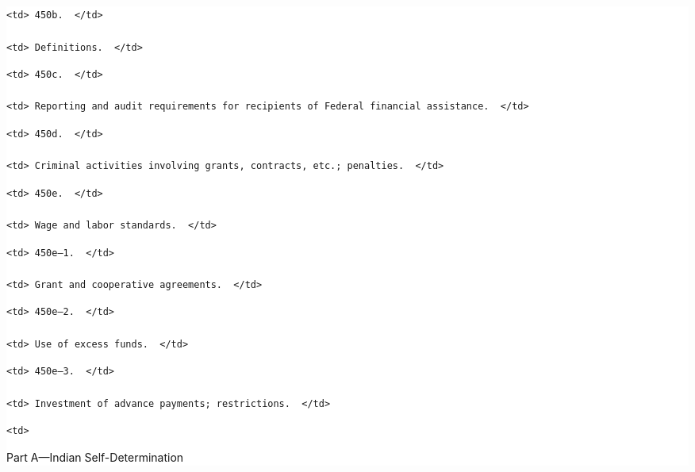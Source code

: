   </tr>

  <tr>

    <td> 450b.  </td>

    <td> Definitions.  </td>

  </tr>

  <tr>

    <td> 450c.  </td>

    <td> Reporting and audit requirements for recipients of Federal financial assistance.  </td>

  </tr>

  <tr>

    <td> 450d.  </td>

    <td> Criminal activities involving grants, contracts, etc.; penalties.  </td>

  </tr>

  <tr>

    <td> 450e.  </td>

    <td> Wage and labor standards.  </td>

  </tr>

  <tr>

    <td> 450e–1.  </td>

    <td> Grant and cooperative agreements.  </td>

  </tr>

  <tr>

    <td> 450e–2.  </td>

    <td> Use of excess funds.  </td>

  </tr>

  <tr>

    <td> 450e–3.  </td>

    <td> Investment of advance payments; restrictions.  </td>

  </tr>

  <tr>

    <td> 

Part A—Indian Self-Determination  </td>

  </tr>
